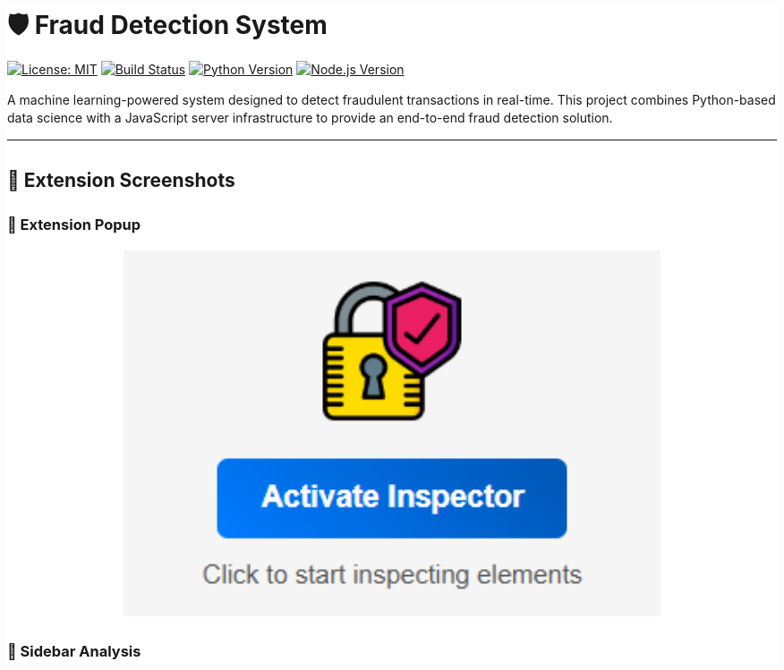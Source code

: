 # 🛡️ Fraud Detection System

[![License: MIT](https://img.shields.io/badge/License-MIT-yellow.svg)](https://opensource.org/licenses/MIT)
[![Build Status](https://img.shields.io/badge/build-passing-brightgreen)](https://github.com/Theshmphony7580/Fraud_detection_system)
[![Python Version](https://img.shields.io/badge/python-3.8+-blue)](https://www.python.org)
[![Node.js Version](https://img.shields.io/badge/node.js-14.x+-green)](https://nodejs.org)

A machine learning-powered system designed to detect fraudulent transactions in real-time. This project combines Python-based data science with a JavaScript server infrastructure to provide an end-to-end fraud detection solution.

---

## 📸 Extension Screenshots  

### 🔹 Extension Popup
<p align="center">
  <img src="asset/exticon.png" alt="Extension Popup" width="600"/>
</p>

### 🔹 Sidebar Analysis  
<p align="center">